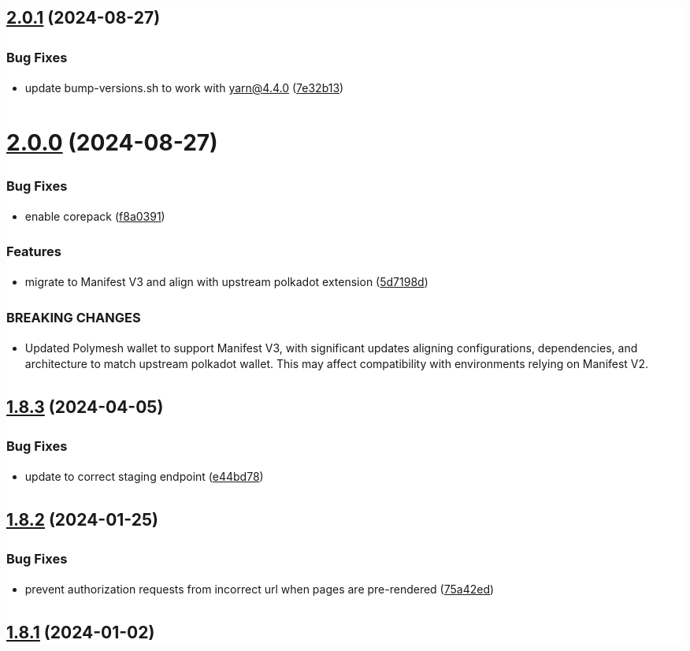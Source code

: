 ## [2.0.1](https://github.com/PolymeshAssociation/polymesh-wallet/compare/2.0.0...2.0.1) (2024-08-27)


### Bug Fixes

* update bump-versions.sh to work with yarn@4.4.0 ([7e32b13](https://github.com/PolymeshAssociation/polymesh-wallet/commit/7e32b13e369e1ab684b72fb4e57c09b4680d148d))

# [2.0.0](https://github.com/PolymeshAssociation/polymesh-wallet/compare/1.8.3...2.0.0) (2024-08-27)


### Bug Fixes

* enable corepack ([f8a0391](https://github.com/PolymeshAssociation/polymesh-wallet/commit/f8a03918b368d331555a463f0fca6720356ec13a))


### Features

* migrate to Manifest V3 and align with upstream polkadot extension ([5d7198d](https://github.com/PolymeshAssociation/polymesh-wallet/commit/5d7198dc97874bb28089ada602b85d7944ed8774))


### BREAKING CHANGES

* Updated Polymesh wallet to support Manifest V3, with significant updates aligning configurations, dependencies, and architecture to match upstream polkadot wallet. This may affect compatibility with environments relying on Manifest V2.

## [1.8.3](https://github.com/PolymeshAssociation/polymesh-wallet/compare/1.8.2...1.8.3) (2024-04-05)


### Bug Fixes

* update to correct staging endpoint ([e44bd78](https://github.com/PolymeshAssociation/polymesh-wallet/commit/e44bd78b675e555d5030d0b3604070df8286bc34))

## [1.8.2](https://github.com/PolymeshAssociation/polymesh-wallet/compare/1.8.1...1.8.2) (2024-01-25)


### Bug Fixes

* prevent authorization requests from incorrect url when pages are pre-rendered ([75a42ed](https://github.com/PolymeshAssociation/polymesh-wallet/commit/75a42edb97a80b7ed8c5c5eda2875ccf72935afe))

## [1.8.1](https://github.com/PolymeshAssociation/polymesh-wallet/compare/1.8.0...1.8.1) (2024-01-02)
